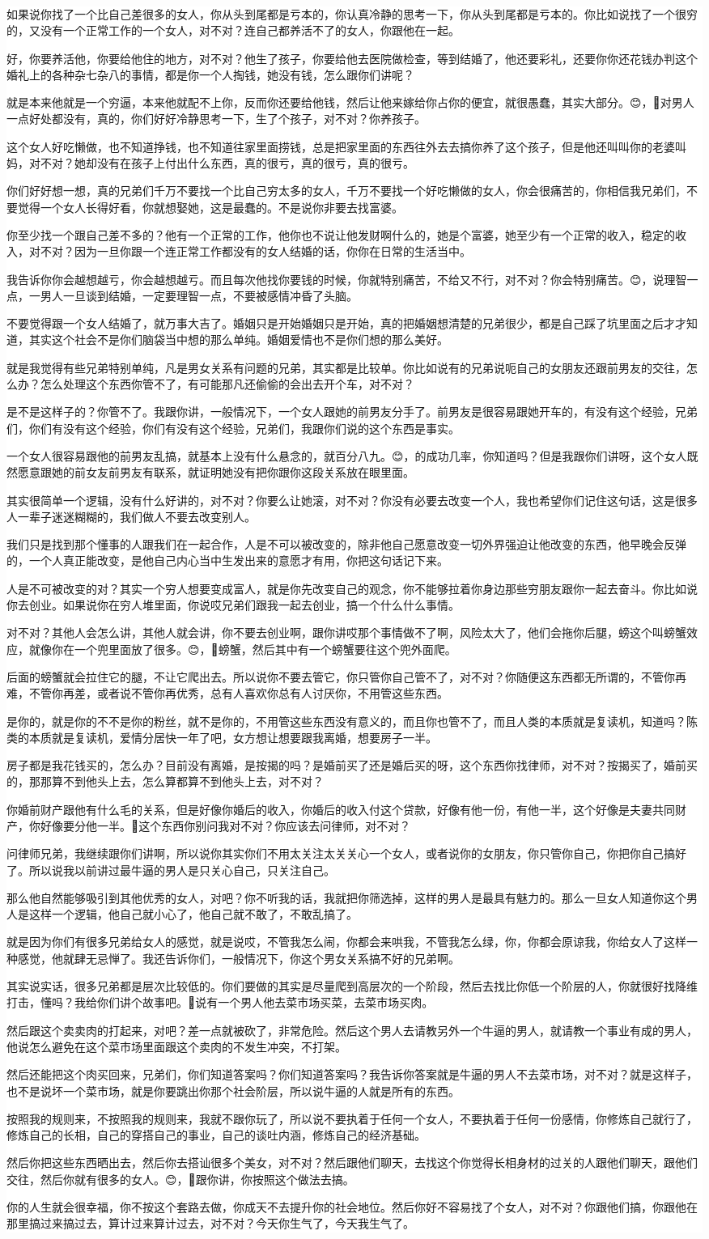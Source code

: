 如果说你找了一个比自己差很多的女人，你从头到尾都是亏本的，你认真冷静的思考一下，你从头到尾都是亏本的。你比如说找了一个很穷的，又没有一个正常工作的一个女人，对不对？连自己都养活不了的女人，你跟他在一起。

好，你要养活他，你要给他住的地方，对不对？他生了孩子，你要给他去医院做检查，等到结婚了，他还要彩礼，还要你你还花钱办判这个婚礼上的各种杂七杂八的事情，都是你一个人掏钱，她没有钱，怎么跟你们讲呢？

就是本来他就是一个穷逼，本来他就配不上你，反而你还要给他钱，然后让他来嫁给你占你的便宜，就很愚蠢，其实大部分。😊，🎼对男人一点好处都没有，真的，你们好好冷静思考一下，生了个孩子，对不对？你养孩子。

这个女人好吃懒做，也不知道挣钱，也不知道往家里面捞钱，总是把家里面的东西往外去去搞你养了这个孩子，但是他还叫叫你的老婆叫妈，对不对？她却没有在孩子上付出什么东西，真的很亏，真的很亏，真的很亏。

你们好好想一想，真的兄弟们千万不要找一个比自己穷太多的女人，千万不要找一个好吃懒做的女人，你会很痛苦的，你相信我兄弟们，不要觉得一个女人长得好看，你就想娶她，这是最蠢的。不是说你非要去找富婆。

你至少找一个跟自己差不多的？他有一个正常的工作，他你也不说让他发财啊什么的，她是个富婆，她至少有一个正常的收入，稳定的收入，对不对？因为一旦你跟一个连正常工作都没有的女人结婚的话，你你在日常的生活当中。

我告诉你你会越想越亏，你会越想越亏。而且每次他找你要钱的时候，你就特别痛苦，不给又不行，对不对？你会特别痛苦。😊，说理智一点，一男人一旦谈到结婚，一定要理智一点，不要被感情冲昏了头脑。

不要觉得跟一个女人结婚了，就万事大吉了。婚姻只是开始婚姻只是开始，真的把婚姻想清楚的兄弟很少，都是自己踩了坑里面之后才才知道，其实这个社会不是你们脑袋当中想的那么单纯。婚姻爱情也不是你们想的那么美好。

就是我觉得有些兄弟特别单纯，凡是男女关系有问题的兄弟，其实都是比较单。你比如说有的兄弟说呃自己的女朋友还跟前男友的交往，怎么办？怎么处理这个东西你管不了，有可能那凡还偷偷的会出去开个车，对不对？

是不是这样子的？你管不了。我跟你讲，一般情况下，一个女人跟她的前男友分手了。前男友是很容易跟她开车的，有没有这个经验，兄弟们，你们有没有这个经验，你们有没有这个经验，兄弟们，我跟你们说的这个东西是事实。

一个女人很容易跟他的前男友乱搞，就基本上没有什么悬念的，就百分八九。😊，的成功几率，你知道吗？但是我跟你们讲呀，这个女人既然愿意跟她的前女友前男友有联系，就证明她没有把你跟你这段关系放在眼里面。

其实很简单一个逻辑，没有什么好讲的，对不对？你要么让她滚，对不对？你没有必要去改变一个人，我也希望你们记住这句话，这是很多人一辈子迷迷糊糊的，我们做人不要去改变别人。

我们只是找到那个懂事的人跟我们在一起合作，人是不可以被改变的，除非他自己愿意改变一切外界强迫让他改变的东西，他早晚会反弹的，一个人真正能改变，是他自己内心当中生发出来的意愿才有用，你把这句话记下来。

人是不可被改变的对？其实一个穷人想要变成富人，就是你先改变自己的观念，你不能够拉着你身边那些穷朋友跟你一起去奋斗。你比如说你去创业。如果说你在穷人堆里面，你说哎兄弟们跟我一起去创业，搞一个什么什么事情。

对不对？其他人会怎么讲，其他人就会讲，你不要去创业啊，跟你讲哎那个事情做不了啊，风险太大了，他们会拖你后腿，螃这个叫螃蟹效应，就像你在一个兜里面放了很多。😊，🎼螃蟹，然后其中有一个螃蟹要往这个兜外面爬。

后面的螃蟹就会拉住它的腿，不让它爬出去。所以说你不要去管它，你只管你自己管不了，对不对？你随便这东西都无所谓的，不管你再难，不管你再差，或者说不管你再优秀，总有人喜欢你总有人讨厌你，不用管这些东西。

是你的，就是你的不不是你的粉丝，就不是你的，不用管这些东西没有意义的，而且你也管不了，而且人类的本质就是复读机，知道吗？陈类的本质就是复读机，爱情分居快一年了吧，女方想让想要跟我离婚，想要房子一半。

房子都是我花钱买的，怎么办？目前没有离婚，是按揭的吗？是婚前买了还是婚后买的呀，这个东西你找律师，对不对？按揭买了，婚前买的，那那算不到他头上去，怎么算都算不到他头上去，对不对？

你婚前财产跟他有什么毛的关系，但是好像你婚后的收入，你婚后的收入付这个贷款，好像有他一份，有他一半，这个好像是夫妻共同财产，你好像要分他一半。🎼这个东西你别问我对不对？你应该去问律师，对不对？

问律师兄弟，我继续跟你们讲啊，所以说你其实你们不用太关注太关关心一个女人，或者说你的女朋友，你只管你自己，你把你自己搞好了。所以说我以前讲过最牛逼的男人是只关心自己，只关注自己。

那么他自然能够吸引到其他优秀的女人，对吧？你不听我的话，我就把你筛选掉，这样的男人是最具有魅力的。那么一旦女人知道你这个男人是这样一个逻辑，他自己就小心了，他自己就不敢了，不敢乱搞了。

就是因为你们有很多兄弟给女人的感觉，就是说哎，不管我怎么闹，你都会来哄我，不管我怎么绿，你，你都会原谅我，你给女人了这样一种感觉，他就肆无忌惮了。我还告诉你们，一般情况下，你这个男女关系搞不好的兄弟啊。

其实说实话，很多兄弟都是层次比较低的。你们要做的其实是尽量爬到高层次的一个阶段，然后去找比你低一个阶层的人，你就很好找降维打击，懂吗？我给你们讲个故事吧。🎼说有一个男人他去菜市场买菜，去菜市场买肉。

然后跟这个卖卖肉的打起来，对吧？差一点就被砍了，非常危险。然后这个男人去请教另外一个牛逼的男人，就请教一个事业有成的男人，他说怎么避免在这个菜市场里面跟这个卖肉的不发生冲突，不打架。

然后还能把这个肉买回来，兄弟们，你们知道答案吗？你们知道答案吗？我告诉你答案就是牛逼的男人不去菜市场，对不对？就是这样子，也不是说坏一个菜市场，就是你要跳出你那个社会阶层，所以说牛逼的人就是所有的东西。

按照我的规则来，不按照我的规则来，我就不跟你玩了，所以说不要执着于任何一个女人，不要执着于任何一份感情，你修炼自己就行了，修炼自己的长相，自己的穿搭自己的事业，自己的谈吐内涵，修炼自己的经济基础。

然后你把这些东西晒出去，然后你去搭讪很多个美女，对不对？然后跟他们聊天，去找这个你觉得长相身材的过关的人跟他们聊天，跟他们交往，然后你就有很多的女人。😊，🎼跟你讲，你按照这个做法去搞。

你的人生就会很幸福，你不按这个套路去做，你成天不去提升你的社会地位。然后你好不容易找了个女人，对不对？你跟他们搞，你跟他在那里搞过来搞过去，算计过来算计过去，对不对？今天你生气了，今天我生气了。
